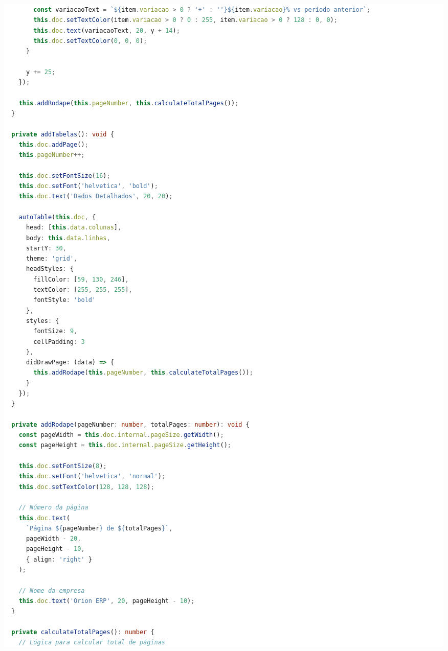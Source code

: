 ```typescript
        const variacaoText = `${item.variacao > 0 ? '+' : ''}${item.variacao}% vs período anterior`;
        this.doc.setTextColor(item.variacao > 0 ? 0 : 255, item.variacao > 0 ? 128 : 0, 0);
        this.doc.text(variacaoText, 20, y + 14);
        this.doc.setTextColor(0, 0, 0);
      }

      y += 25;
    });

    this.addRodape(this.pageNumber, this.calculateTotalPages());
  }

  private addTabelas(): void {
    this.doc.addPage();
    this.pageNumber++;

    this.doc.setFontSize(16);
    this.doc.setFont('helvetica', 'bold');
    this.doc.text('Dados Detalhados', 20, 20);

    autoTable(this.doc, {
      head: [this.data.colunas],
      body: this.data.linhas,
      startY: 30,
      theme: 'grid',
      headStyles: {
        fillColor: [59, 130, 246],
        textColor: [255, 255, 255],
        fontStyle: 'bold'
      },
      styles: {
        fontSize: 9,
        cellPadding: 3
      },
      didDrawPage: (data) => {
        this.addRodape(this.pageNumber, this.calculateTotalPages());
      }
    });
  }

  private addRodape(pageNumber: number, totalPages: number): void {
    const pageWidth = this.doc.internal.pageSize.getWidth();
    const pageHeight = this.doc.internal.pageSize.getHeight();

    this.doc.setFontSize(8);
    this.doc.setFont('helvetica', 'normal');
    this.doc.setTextColor(128, 128, 128);

    // Número da página
    this.doc.text(
      `Página ${pageNumber} de ${totalPages}`,
      pageWidth - 20,
      pageHeight - 10,
      { align: 'right' }
    );

    // Nome da empresa
    this.doc.text('Orion ERP', 20, pageHeight - 10);
  }

  private calculateTotalPages(): number {
    // Lógica para calcular total de páginas
```